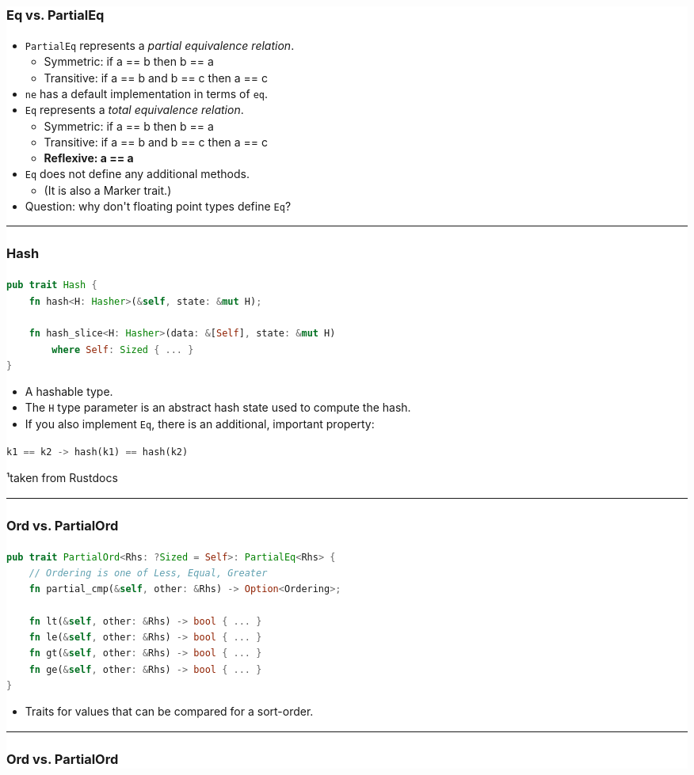 ### Eq vs. PartialEq

- `PartialEq` represents a _partial equivalence relation_.
    - Symmetric: if a == b then b == a
    - Transitive: if a == b and b == c then a == c
- `ne` has a default implementation in terms of `eq`.
- `Eq` represents a _total equivalence relation_.
    - Symmetric: if a == b then b == a
    - Transitive: if a == b and b == c then a == c
    - **Reflexive: a == a**
- `Eq` does not define any additional methods.
    - (It is also a Marker trait.)
- Question: why don't floating point types define `Eq`?

---
### Hash

```rust
pub trait Hash {
    fn hash<H: Hasher>(&self, state: &mut H);

    fn hash_slice<H: Hasher>(data: &[Self], state: &mut H)
        where Self: Sized { ... }
}
```
- A hashable type.
- The `H` type parameter is an abstract hash state used to compute the hash.
- If you also implement `Eq`, there is an additional, important property:
```rust
k1 == k2 -> hash(k1) == hash(k2)
```

&sup1;taken from Rustdocs

---
### Ord vs. PartialOrd

```rust
pub trait PartialOrd<Rhs: ?Sized = Self>: PartialEq<Rhs> {
    // Ordering is one of Less, Equal, Greater
    fn partial_cmp(&self, other: &Rhs) -> Option<Ordering>;

    fn lt(&self, other: &Rhs) -> bool { ... }
    fn le(&self, other: &Rhs) -> bool { ... }
    fn gt(&self, other: &Rhs) -> bool { ... }
    fn ge(&self, other: &Rhs) -> bool { ... }
}
```
- Traits for values that can be compared for a sort-order.

---
### Ord vs. PartialOrd
